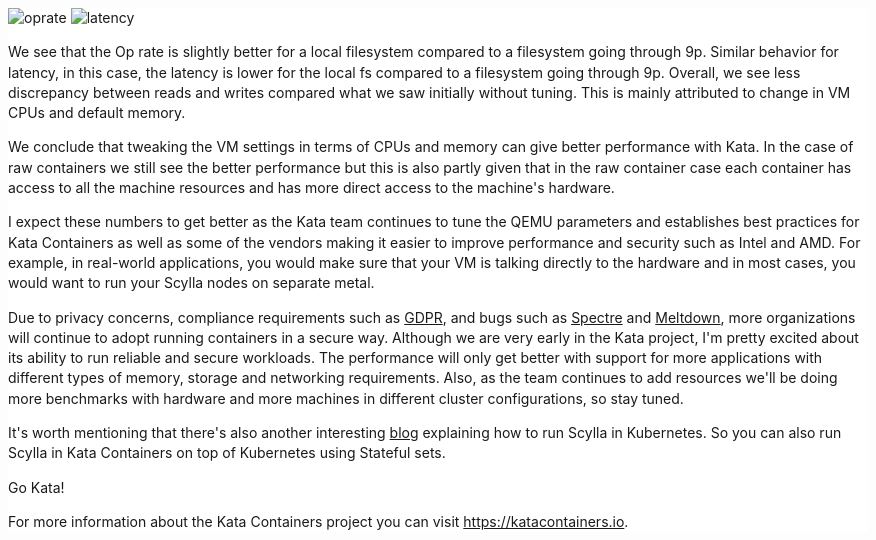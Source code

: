![oprate](https://user-images.githubusercontent.com/7659560/38758081-41353c5a-3f24-11e8-9f98-8942054287c8.png)
![latency](https://user-images.githubusercontent.com/7659560/38758087-4465f068-3f24-11e8-9b4f-5e91326685fd.png)

We see that the Op rate is slightly better for a local filesystem compared to a filesystem going through 9p.
Similar behavior for latency, in this case, the latency is lower for the local fs compared to a filesystem
going through 9p. Overall, we see less discrepancy between reads and writes compared
what we saw initially without tuning. This is mainly attributed to change in VM CPUs and default memory.

We conclude that tweaking the VM settings in terms of CPUs and memory can give better performance with Kata. In the case of raw containers we still see the better performance but this is also partly given that in the raw container case each container has access to all the machine resources and has more direct access to the machine's hardware.

I expect these numbers to get better as the Kata team continues to tune the QEMU parameters and establishes best practices for Kata Containers as well as some of the vendors making it easier to improve performance and security such as Intel and AMD. For example, in real-world applications, you would make sure that your VM is talking directly to the hardware and in most cases, you would want to run your Scylla nodes on separate metal.

Due to privacy concerns, compliance requirements such as [GDPR](https://en.wikipedia.org/wiki/General_Data_Protection_Regulation), and bugs such as [Spectre](https://en.wikipedia.org/wiki/Spectre_(security_vulnerability)) and [Meltdown](https://en.wikipedia.org/wiki/Meltdown_(security_vulnerability)), more organizations will continue to adopt running containers in a secure way.  Although we are very early in the Kata project, I'm pretty excited about its ability to run reliable and secure workloads. The performance will only get better with support for more applications with different types of memory, storage and networking requirements. Also, as the team continues to add resources we'll be doing more benchmarks with hardware and more machines in different cluster configurations, so stay tuned.

It's worth mentioning that there's also another interesting [blog](https://www.scylladb.com/2018/03/29/scylla-kubernetes-overview/) explaining how to run Scylla in Kubernetes. So you can also run Scylla in Kata Containers on top of Kubernetes using Stateful sets.

Go Kata!

For more information about the Kata Containers project you can visit https://katacontainers.io.
